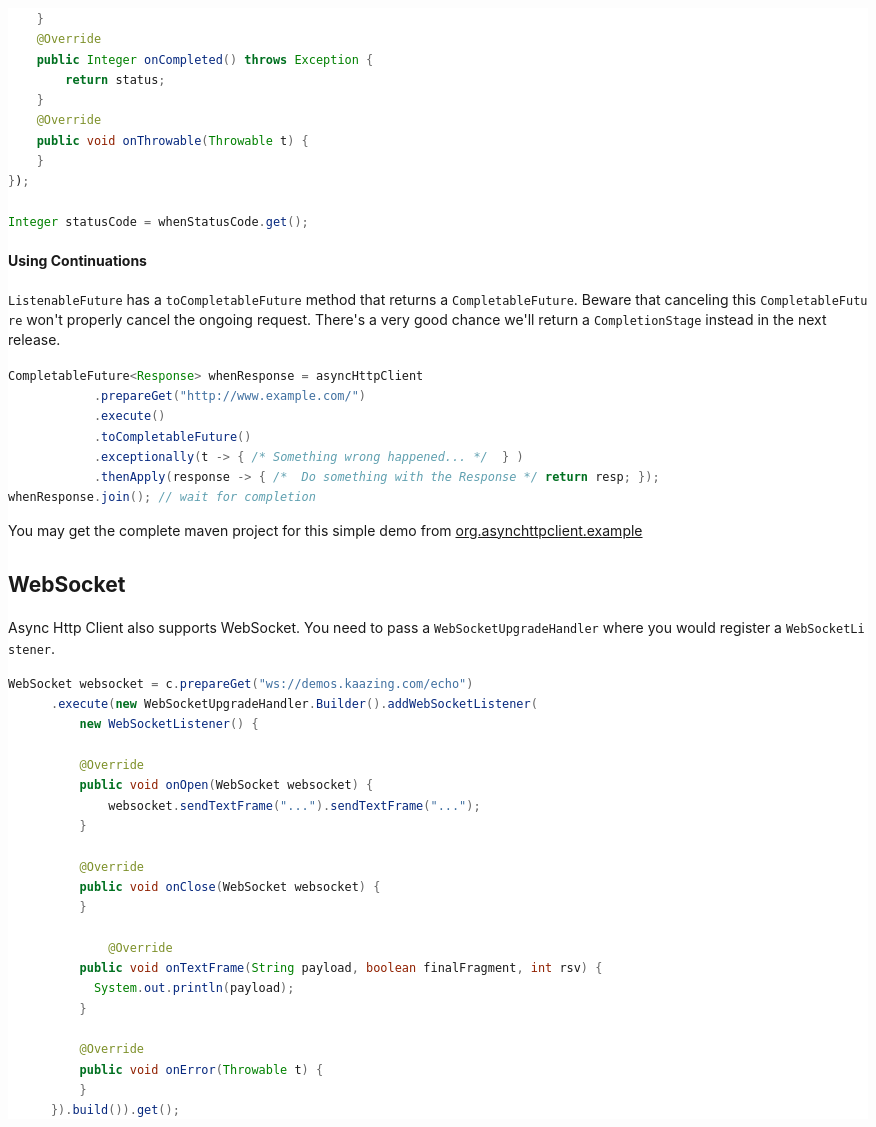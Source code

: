```java
	}
	@Override
	public Integer onCompleted() throws Exception {
		return status;
	}
	@Override
	public void onThrowable(Throwable t) {
	}
});

Integer statusCode = whenStatusCode.get();
```

#### Using Continuations

`ListenableFuture` has a `toCompletableFuture` method that returns a `CompletableFuture`.
Beware that canceling this `CompletableFuture` won't properly cancel the ongoing request.
There's a very good chance we'll return a `CompletionStage` instead in the next release.

```java
CompletableFuture<Response> whenResponse = asyncHttpClient
            .prepareGet("http://www.example.com/")
            .execute()
            .toCompletableFuture()
            .exceptionally(t -> { /* Something wrong happened... */  } )
            .thenApply(response -> { /*  Do something with the Response */ return resp; });
whenResponse.join(); // wait for completion
```

You may get the complete maven project for this simple demo from [org.asynchttpclient.example](https://github.com/AsyncHttpClient/async-http-client/tree/master/example/src/main/java/org/asynchttpclient/example)

## WebSocket

Async Http Client also supports WebSocket.
You need to pass a `WebSocketUpgradeHandler` where you would register a `WebSocketListener`.

```java
WebSocket websocket = c.prepareGet("ws://demos.kaazing.com/echo")
      .execute(new WebSocketUpgradeHandler.Builder().addWebSocketListener(
          new WebSocketListener() {

          @Override
          public void onOpen(WebSocket websocket) {
              websocket.sendTextFrame("...").sendTextFrame("...");
          }

          @Override
          public void onClose(WebSocket websocket) {
          }
          
    		  @Override
          public void onTextFrame(String payload, boolean finalFragment, int rsv) {
          	System.out.println(payload);
          }

          @Override
          public void onError(Throwable t) {
          }
      }).build()).get();
```

